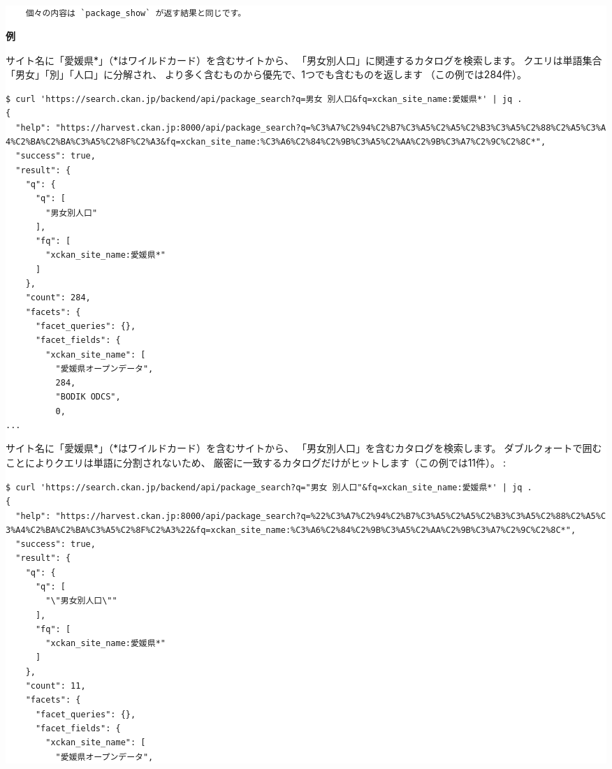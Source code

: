         個々の内容は `package_show` が返す結果と同じです。

**例**

サイト名に「愛媛県\*」（\*はワイルドカード）を含むサイトから、
「男女別人口」に関連するカタログを検索します。
クエリは単語集合「男女」「別」「人口」に分解され、
より多く含むものから優先で、1つでも含むものを返します
（この例では284件）。

```
$ curl 'https://search.ckan.jp/backend/api/package_search?q=男女 別人口&fq=xckan_site_name:愛媛県*' | jq .
{
  "help": "https://harvest.ckan.jp:8000/api/package_search?q=%C3%A7%C2%94%C2%B7%C3%A5%C2%A5%C2%B3%C3%A5%C2%88%C2%A5%C3%A4%C2%BA%C2%BA%C3%A5%C2%8F%C2%A3&fq=xckan_site_name:%C3%A6%C2%84%C2%9B%C3%A5%C2%AA%C2%9B%C3%A7%C2%9C%C2%8C*",
  "success": true,
  "result": {
    "q": {
      "q": [
        "男女別人口"
      ],
      "fq": [
        "xckan_site_name:愛媛県*"
      ]
    },
    "count": 284,
    "facets": {
      "facet_queries": {},
      "facet_fields": {
        "xckan_site_name": [
          "愛媛県オープンデータ",
          284,
          "BODIK ODCS",
          0,
...
```

サイト名に「愛媛県\*」（\*はワイルドカード）を含むサイトから、
「男女別人口」を含むカタログを検索します。
ダブルクォートで囲むことによりクエリは単語に分割されないため、
厳密に一致するカタログだけがヒットします（この例では11件）。 :

```
$ curl 'https://search.ckan.jp/backend/api/package_search?q="男女 別人口"&fq=xckan_site_name:愛媛県*' | jq .
{
  "help": "https://harvest.ckan.jp:8000/api/package_search?q=%22%C3%A7%C2%94%C2%B7%C3%A5%C2%A5%C2%B3%C3%A5%C2%88%C2%A5%C3%A4%C2%BA%C2%BA%C3%A5%C2%8F%C2%A3%22&fq=xckan_site_name:%C3%A6%C2%84%C2%9B%C3%A5%C2%AA%C2%9B%C3%A7%C2%9C%C2%8C*",
  "success": true,
  "result": {
    "q": {
      "q": [
        "\"男女別人口\""
      ],
      "fq": [
        "xckan_site_name:愛媛県*"
      ]
    },
    "count": 11,
    "facets": {
      "facet_queries": {},
      "facet_fields": {
        "xckan_site_name": [
          "愛媛県オープンデータ",
```